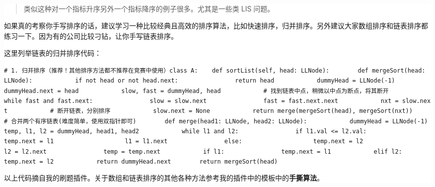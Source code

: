 > 类似这种对一个指标升序另外一个指标降序的例子很多。尤其是一些类 LIS 问题。

如果真的考察你手写排序的话，建议学习一种比较经典且高效的排序算法，比如快速排序，归并排序。另外建议大家数组排序和链表排序都练习一下。因为有的公司比较刁钻，让你手写链表排序。

这里列举链表的归并排序代码：

```
# 1. 归并排序（推荐！其他排序方法都不推荐在竞赛中使用）class A:    def sortList(self, head: LLNode):        def mergeSort(head: LLNode):            if not head or not head.next:                return head            dummyHead = LLNode(-1)            dummyHead.next = head            slow, fast = dummyHead, head            # 找到链表中点，稍微以中点为断点，将其断开            while fast and fast.next:                slow = slow.next                fast = fast.next.next            nxt = slow.next            # 断开链表，分别排序            slow.next = None            return merge(mergeSort(head), mergeSort(nxt))        # 合并两个有序链表(难度简单，使用双指针即可)        def merge(head1: LLNode, head2: LLNode):            dummyHead = LLNode(-1)            temp, l1, l2 = dummyHead, head1, head2            while l1 and l2:                if l1.val <= l2.val:                    temp.next = l1                    l1 = l1.next                else:                    temp.next = l2                    l2 = l2.next                temp = temp.next            if l1:                temp.next = l1            elif l2:                temp.next = l2            return dummyHead.next        return mergeSort(head)
```

以上代码摘自我的刷题插件。关于数组和链表排序的其他各种方法参考我的插件中的模板中的**手撕算法**。